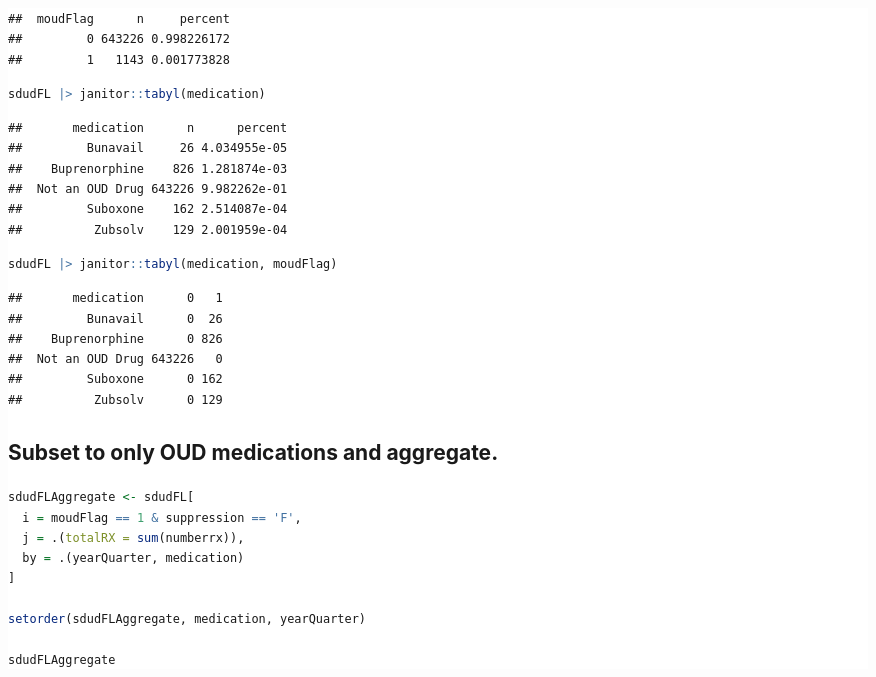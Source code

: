     ##  moudFlag      n     percent
    ##         0 643226 0.998226172
    ##         1   1143 0.001773828

``` r
sdudFL |> janitor::tabyl(medication)
```

    ##       medication      n      percent
    ##         Bunavail     26 4.034955e-05
    ##    Buprenorphine    826 1.281874e-03
    ##  Not an OUD Drug 643226 9.982262e-01
    ##         Suboxone    162 2.514087e-04
    ##          Zubsolv    129 2.001959e-04

``` r
sdudFL |> janitor::tabyl(medication, moudFlag)
```

    ##       medication      0   1
    ##         Bunavail      0  26
    ##    Buprenorphine      0 826
    ##  Not an OUD Drug 643226   0
    ##         Suboxone      0 162
    ##          Zubsolv      0 129

## Subset to only OUD medications and aggregate.

``` r
sdudFLAggregate <- sdudFL[
  i = moudFlag == 1 & suppression == 'F',
  j = .(totalRX = sum(numberrx)),
  by = .(yearQuarter, medication)
]

setorder(sdudFLAggregate, medication, yearQuarter)

sdudFLAggregate
```
